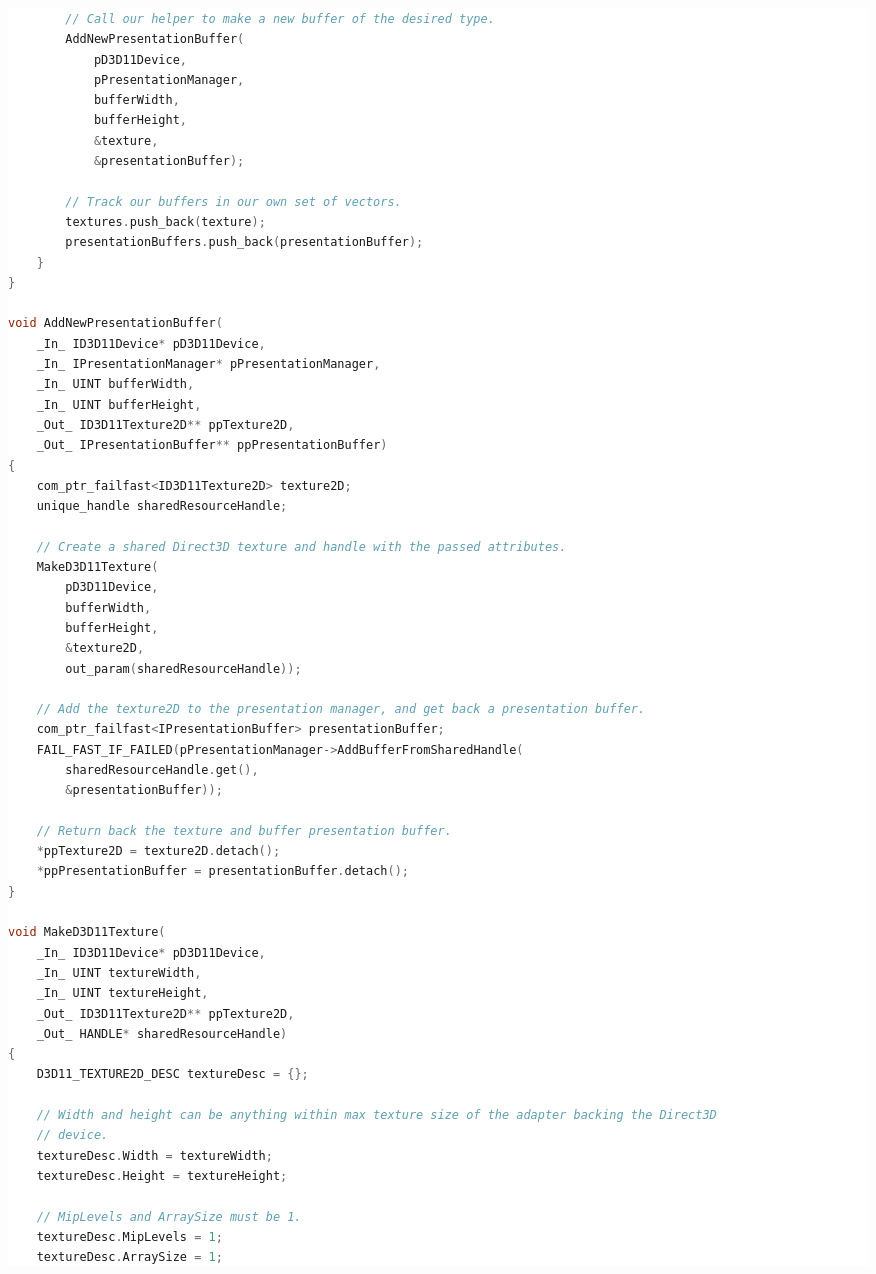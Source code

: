 ```cpp
        // Call our helper to make a new buffer of the desired type.
        AddNewPresentationBuffer(
            pD3D11Device,
            pPresentationManager,
            bufferWidth,
            bufferHeight,
            &texture,
            &presentationBuffer);

        // Track our buffers in our own set of vectors.
        textures.push_back(texture);
        presentationBuffers.push_back(presentationBuffer);
    }
}

void AddNewPresentationBuffer(
    _In_ ID3D11Device* pD3D11Device,
    _In_ IPresentationManager* pPresentationManager,
    _In_ UINT bufferWidth,
    _In_ UINT bufferHeight,
    _Out_ ID3D11Texture2D** ppTexture2D,
    _Out_ IPresentationBuffer** ppPresentationBuffer)
{
    com_ptr_failfast<ID3D11Texture2D> texture2D;
    unique_handle sharedResourceHandle;

    // Create a shared Direct3D texture and handle with the passed attributes.
    MakeD3D11Texture(
        pD3D11Device,
        bufferWidth,
        bufferHeight,
        &texture2D,
        out_param(sharedResourceHandle));

    // Add the texture2D to the presentation manager, and get back a presentation buffer.
    com_ptr_failfast<IPresentationBuffer> presentationBuffer;
    FAIL_FAST_IF_FAILED(pPresentationManager->AddBufferFromSharedHandle(
        sharedResourceHandle.get(),
        &presentationBuffer));

    // Return back the texture and buffer presentation buffer.
    *ppTexture2D = texture2D.detach();
    *ppPresentationBuffer = presentationBuffer.detach();
}

void MakeD3D11Texture(
    _In_ ID3D11Device* pD3D11Device,
    _In_ UINT textureWidth,
    _In_ UINT textureHeight,
    _Out_ ID3D11Texture2D** ppTexture2D,
    _Out_ HANDLE* sharedResourceHandle)
{
    D3D11_TEXTURE2D_DESC textureDesc = {};

    // Width and height can be anything within max texture size of the adapter backing the Direct3D
    // device.
    textureDesc.Width = textureWidth;
    textureDesc.Height = textureHeight;

    // MipLevels and ArraySize must be 1.
    textureDesc.MipLevels = 1;
    textureDesc.ArraySize = 1;

```